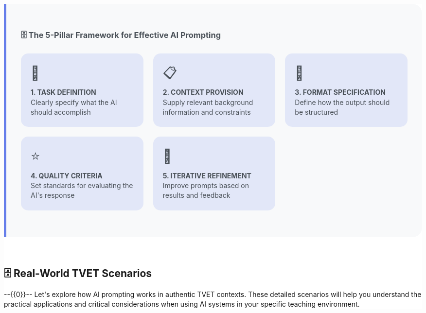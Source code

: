<div style="background: #f8f9fa; border-left: 5px solid #667eea; color: #495057; padding: 30px; border-radius: 0 20px 20px 0; margin: 30px 0;">

### 🗄️ **The 5-Pillar Framework for Effective AI Prompting**

<div style="display: grid; grid-template-columns: repeat(auto-fit, minmax(250px, 1fr)); gap: 20px; margin: 25px 0;">

<div style="background: rgba(103, 126, 234, 0.15); padding: 20px; border-radius: 15px;">
<div style="font-size: 2em; margin-bottom: 10px;">🎯</div>
<strong>1. TASK DEFINITION</strong>
<br>Clearly specify what the AI should accomplish
</div>

<div style="background: rgba(103, 126, 234, 0.15); padding: 20px; border-radius: 15px;">
<div style="font-size: 2em; margin-bottom: 10px;">📋</div>
<strong>2. CONTEXT PROVISION</strong>
<br>Supply relevant background information and constraints
</div>

<div style="background: rgba(103, 126, 234, 0.15); padding: 20px; border-radius: 15px;">
<div style="font-size: 2em; margin-bottom: 10px;">📝</div>
<strong>3. FORMAT SPECIFICATION</strong>
<br>Define how the output should be structured
</div>

<div style="background: rgba(103, 126, 234, 0.15); padding: 20px; border-radius: 15px;">
<div style="font-size: 2em; margin-bottom: 10px;">⭐</div>
<strong>4. QUALITY CRITERIA</strong>
<br>Set standards for evaluating the AI's response
</div>

<div style="background: rgba(103, 126, 234, 0.15); padding: 20px; border-radius: 15px;">
<div style="font-size: 2em; margin-bottom: 10px;">🔄</div>
<strong>5. ITERATIVE REFINEMENT</strong>
<br>Improve prompts based on results and feedback
</div>

</div>

</div>

---

## 🗄️ Real-World TVET Scenarios

--{{0}}--
Let's explore how AI prompting works in authentic TVET contexts. These detailed scenarios will help you understand the practical applications and critical considerations when using AI systems in your specific teaching environment.
